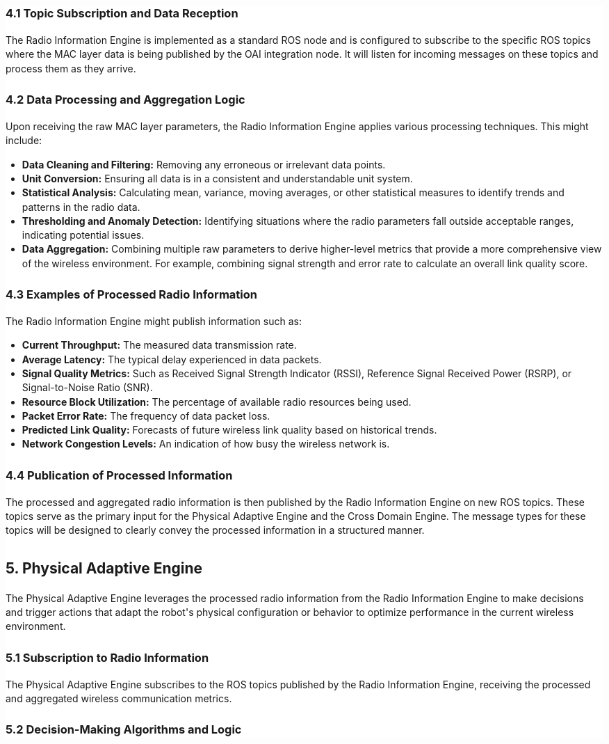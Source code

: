 ### 4.1 Topic Subscription and Data Reception

The Radio Information Engine is implemented as a standard ROS node and is configured to subscribe to the specific ROS topics where the MAC layer data is being published by the OAI integration node. It will listen for incoming messages on these topics and process them as they arrive.

### 4.2 Data Processing and Aggregation Logic

Upon receiving the raw MAC layer parameters, the Radio Information Engine applies various processing techniques. This might include:

* **Data Cleaning and Filtering:** Removing any erroneous or irrelevant data points.
* **Unit Conversion:** Ensuring all data is in a consistent and understandable unit system.
* **Statistical Analysis:** Calculating mean, variance, moving averages, or other statistical measures to identify trends and patterns in the radio data.
* **Thresholding and Anomaly Detection:** Identifying situations where the radio parameters fall outside acceptable ranges, indicating potential issues.
* **Data Aggregation:** Combining multiple raw parameters to derive higher-level metrics that provide a more comprehensive view of the wireless environment. For example, combining signal strength and error rate to calculate an overall link quality score.

### 4.3 Examples of Processed Radio Information

The Radio Information Engine might publish information such as:

* **Current Throughput:** The measured data transmission rate.
* **Average Latency:** The typical delay experienced in data packets.
* **Signal Quality Metrics:** Such as Received Signal Strength Indicator (RSSI), Reference Signal Received Power (RSRP), or Signal-to-Noise Ratio (SNR).
* **Resource Block Utilization:** The percentage of available radio resources being used.
* **Packet Error Rate:** The frequency of data packet loss.
* **Predicted Link Quality:** Forecasts of future wireless link quality based on historical trends.
* **Network Congestion Levels:** An indication of how busy the wireless network is.

### 4.4 Publication of Processed Information

The processed and aggregated radio information is then published by the Radio Information Engine on new ROS topics. These topics serve as the primary input for the Physical Adaptive Engine and the Cross Domain Engine. The message types for these topics will be designed to clearly convey the processed information in a structured manner.

## 5. Physical Adaptive Engine

The Physical Adaptive Engine leverages the processed radio information from the Radio Information Engine to make decisions and trigger actions that adapt the robot's physical configuration or behavior to optimize performance in the current wireless environment.

### 5.1 Subscription to Radio Information

The Physical Adaptive Engine subscribes to the ROS topics published by the Radio Information Engine, receiving the processed and aggregated wireless communication metrics.

### 5.2 Decision-Making Algorithms and Logic
